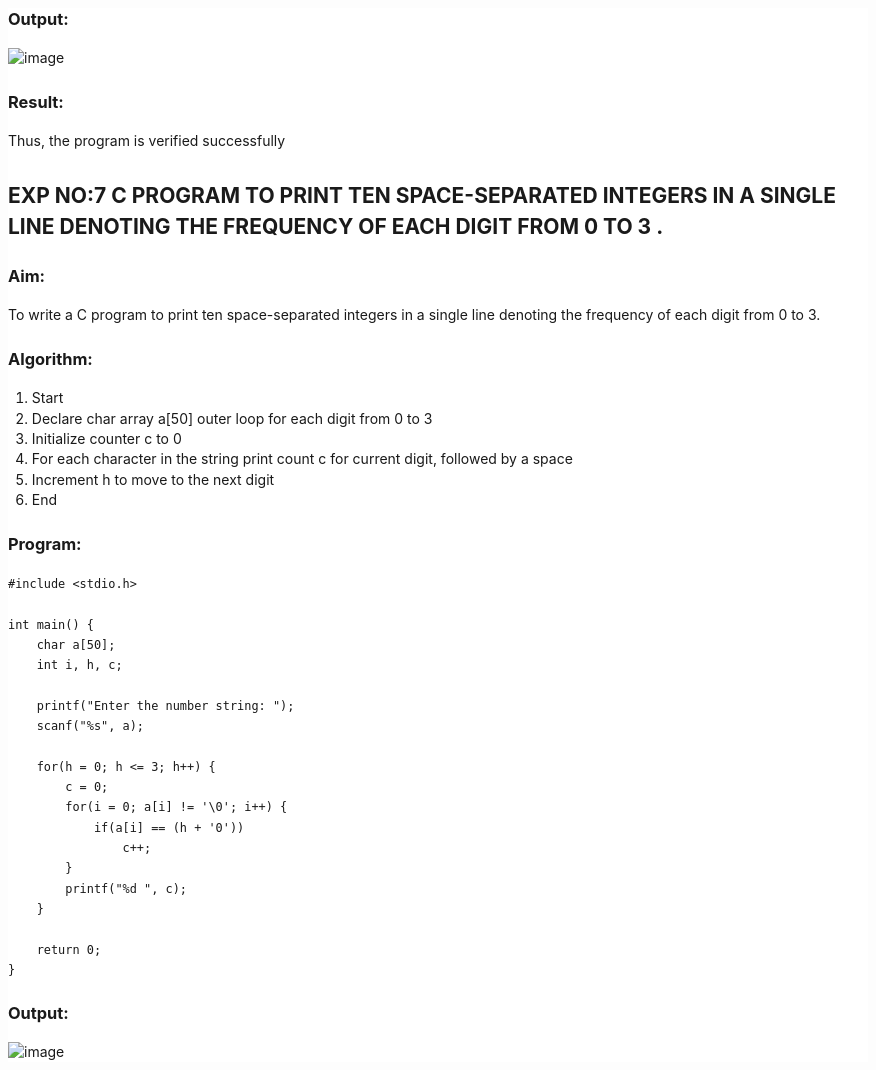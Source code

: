 ```
```
### Output:
![image](https://github.com/user-attachments/assets/43103d1a-d7bb-4c6d-a4ff-ab313b21d7f2)


### Result:
Thus, the program is verified successfully
 
## EXP NO:7 C PROGRAM TO PRINT TEN SPACE-SEPARATED INTEGERS     IN A SINGLE  LINE DENOTING THE FREQUENCY OF EACH DIGIT FROM 0 TO 3 .
### Aim:
To write a C program to print ten space-separated integers in a single line denoting the frequency of each digit from 0 to 3.
### Algorithm:
1.	Start
2.	Declare char array a[50] outer loop for each digit from 0 to 3
3.	Initialize counter c to 0
4.	For each character in the string print count c for current digit, followed by a space
5.	Increment h to move to the next digit
6.	End
 
### Program:
```
#include <stdio.h>

int main() {
    char a[50];
    int i, h, c;
    
    printf("Enter the number string: ");
    scanf("%s", a);
    
    for(h = 0; h <= 3; h++) {
        c = 0;
        for(i = 0; a[i] != '\0'; i++) {
            if(a[i] == (h + '0'))
                c++;
        }
        printf("%d ", c);
    }
    
    return 0;
}

```

### Output:
![image](https://github.com/user-attachments/assets/248cf47d-8d22-49b5-9aea-2ca232dd3af3)
